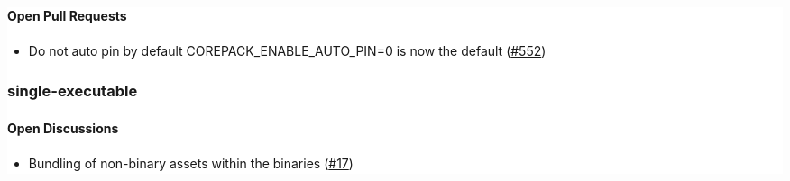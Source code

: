 #### Open Pull Requests

- Do not auto pin by default COREPACK_ENABLE_AUTO_PIN=0 is now the default ([#552](https://github.com/nodejs/corepack/pull/552))

### single-executable

#### Open Discussions

- Bundling of non-binary assets within the binaries ([#17](https://github.com/nodejs/single-executable/discussions/17))